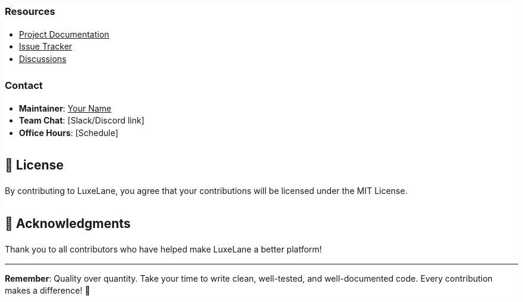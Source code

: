 ### Resources
- [Project Documentation](./README.md)
- [Issue Tracker](https://github.com/yourusername/luxelane-showcase/issues)
- [Discussions](https://github.com/yourusername/luxelane-showcase/discussions)

### Contact
- **Maintainer**: [Your Name](mailto:your.email@example.com)
- **Team Chat**: [Slack/Discord link]
- **Office Hours**: [Schedule]

## 📜 License

By contributing to LuxeLane, you agree that your contributions will be licensed under the MIT License.

## 🙏 Acknowledgments

Thank you to all contributors who have helped make LuxeLane a better platform!

---

**Remember**: Quality over quantity. Take your time to write clean, well-tested, and well-documented code. Every contribution makes a difference! 🚀

